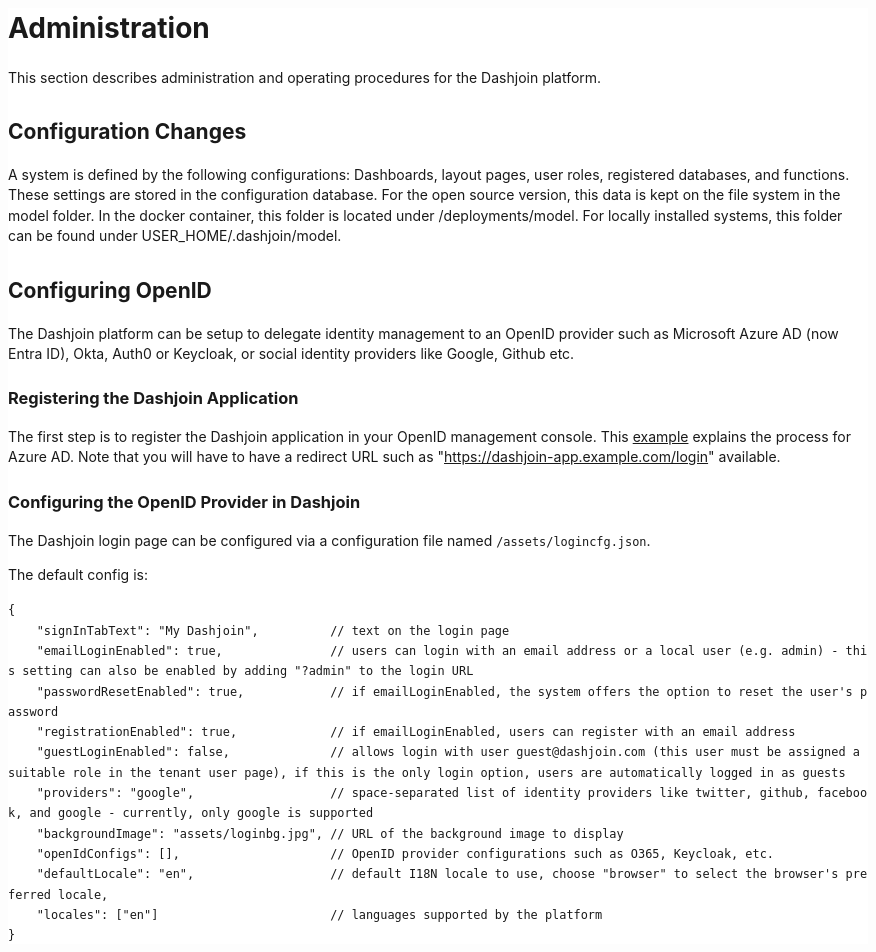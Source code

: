 # Administration

This section describes administration and operating procedures for the Dashjoin platform.

## Configuration Changes

A system is defined by the following configurations: Dashboards, layout pages, user roles, registered databases, and functions.
These settings are stored in the configuration database. For the open source version, this data is kept on the file system
in the model folder. In the docker container, this folder is located under /deployments/model. For locally installed
systems, this folder can be found under USER_HOME/.dashjoin/model.

## Configuring OpenID

The Dashjoin platform can be setup to delegate identity management to an OpenID provider such as Microsoft Azure AD (now Entra ID), Okta, Auth0 or Keycloak,
or social identity providers like Google, Github etc.

### Registering the Dashjoin Application

The first step is to register the Dashjoin application in your OpenID management console.
This [example](https://docs.microsoft.com/en-us/azure/active-directory/develop/quickstart-register-app) explains the process
for Azure AD. Note that you will have to have a redirect URL such as "https://dashjoin-app.example.com/login" available.

### Configuring the OpenID Provider in Dashjoin

The Dashjoin login page can be configured via a configuration file named ```/assets/logincfg.json```.

The default config is:

```text
{
    "signInTabText": "My Dashjoin",          // text on the login page
    "emailLoginEnabled": true,               // users can login with an email address or a local user (e.g. admin) - this setting can also be enabled by adding "?admin" to the login URL
    "passwordResetEnabled": true,            // if emailLoginEnabled, the system offers the option to reset the user's password
    "registrationEnabled": true,             // if emailLoginEnabled, users can register with an email address
    "guestLoginEnabled": false,              // allows login with user guest@dashjoin.com (this user must be assigned a suitable role in the tenant user page), if this is the only login option, users are automatically logged in as guests
    "providers": "google",                   // space-separated list of identity providers like twitter, github, facebook, and google - currently, only google is supported
    "backgroundImage": "assets/loginbg.jpg", // URL of the background image to display
    "openIdConfigs": [],                     // OpenID provider configurations such as O365, Keycloak, etc.
    "defaultLocale": "en",                   // default I18N locale to use, choose "browser" to select the browser's preferred locale,
    "locales": ["en"]                        // languages supported by the platform
}
```
